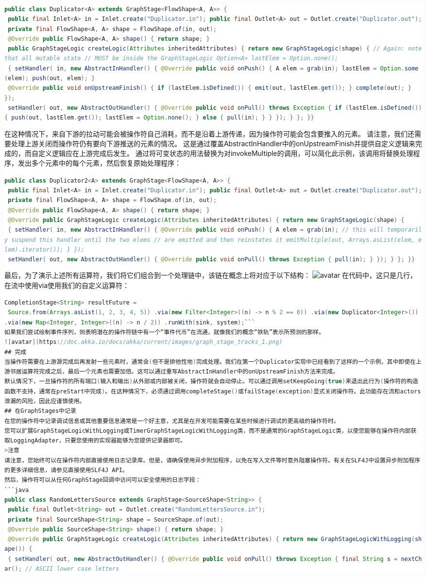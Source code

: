 ```java
public class Duplicator<A> extends GraphStage<FlowShape<A, A>> {
 public final Inlet<A> in = Inlet.create("Duplicator.in"); public final Outlet<A> out = Outlet.create("Duplicator.out");
 private final FlowShape<A, A> shape = FlowShape.of(in, out);
 @Override public FlowShape<A, A> shape() { return shape; }
 public GraphStageLogic createLogic(Attributes inheritedAttributes) { return new GraphStageLogic(shape) { // Again: note that all mutable state // MUST be inside the GraphStageLogic Option<A> lastElem = Option.none();
 { setHandler( in, new AbstractInHandler() { @Override public void onPush() { A elem = grab(in); lastElem = Option.some(elem); push(out, elem); }
 @Override public void onUpstreamFinish() { if (lastElem.isDefined()) { emit(out, lastElem.get()); } complete(out); } });
 setHandler( out, new AbstractOutHandler() { @Override public void onPull() throws Exception { if (lastElem.isDefined()) { push(out, lastElem.get()); lastElem = Option.none(); } else { pull(in); } } }); } }; }}
```
在这种情况下，来自下游的拉动可能会被操作符自己消耗，而不是沿着上游传递，因为操作符可能会包含要推入的元素。 请注意，我们还需要处理上游关闭而操作符仍有要向下游推送的元素的情况。 这是通过覆盖AbstractInHandler中的onUpstreamFinish并提供自定义逻辑来完成的，而自定义逻辑应在上游完成后发生。
通过将可变状态的用法替换为对invokeMultiple的调用，可以简化此示例，该调用将替换处理程序，发出多个元素中的每个元素，然后恢复原始处理程序：
```java
public class Duplicator2<A> extends GraphStage<FlowShape<A, A>> {
 public final Inlet<A> in = Inlet.create("Duplicator.in"); public final Outlet<A> out = Outlet.create("Duplicator.out");
 private final FlowShape<A, A> shape = FlowShape.of(in, out);
 @Override public FlowShape<A, A> shape() { return shape; }
 @Override public GraphStageLogic createLogic(Attributes inheritedAttributes) { return new GraphStageLogic(shape) {
 { setHandler( in, new AbstractInHandler() { @Override public void onPush() { A elem = grab(in); // this will temporarily suspend this handler until the two elems // are emitted and then reinstates it emitMultiple(out, Arrays.asList(elem, elem).iterator()); } });
 setHandler( out, new AbstractOutHandler() { @Override public void onPull() throws Exception { pull(in); } }); } }; }}
```
最后，为了演示上述所有运算符，我们将它们组合到一个处理链中，该链在概念上将对应于以下结构：
![avatar](https://doc.akka.io/docs/akka/current/images/graph_stage_chain.png)
在代码中，这只是几行，在流中使用via使用我们的自定义运算符：
```java
CompletionStage<String> resultFuture =
 Source.from(Arrays.asList(1, 2, 3, 4, 5)) .via(new Filter<Integer>((n) -> n % 2 == 0)) .via(new Duplicator<Integer>()) .via(new Map<Integer, Integer>((n) -> n / 2)) .runWith(sink, system);```
如果我们尝试绘制事件序列，则表明潜在的操作符链中有一个“事件代币”在流通，就像我们的概念“铁轨”表示所预测的那样。
![avatar](https://doc.akka.io/docs/akka/current/images/graph_stage_tracks_1.png)
## 完成
当操作符需要在上游源完成后再发射一些元素时，通常会(但不是排他性地)完成处理。我们在第一个Duplicator实现中已经看到了这样的一个示例，其中即使在上游邻居运算符完成之后，最后一个元素也需要加倍。这可以通过重写AbstractInHandler中的onUpstreamFinish方法来完成。
默认情况下，一旦操作符的所有端口(输入和输出)从外部或内部被关闭，操作符就会自动停止。可以通过调用setKeepGoing(true)来退出此行为(操作符的构造函数不支持，通常在preStart中完成)。在这种情况下，必须通过调用completeStage()或failStage(exception)显式关闭操作符。此功能存在流和actors泄漏的风险，因此应谨慎使用。
## 在GraphStages中记录
在您的操作符中记录调试信息或其他重要信息通常是一个好主意，尤其是在开发可能需要在某些时候进行调试的更高级的操作符时。
您可以扩展GraphStageLogicWithLogging或TimerGraphStageLogicWithLogging类，而不是通常的GraphStageLogic类，以使您能够在操作符内部获取LoggingAdapter，只要您使用的实现器能够为您提供记录器即可。
>注意
请注意，您始终可以在操作符内部直接使用日志记录库。但是，请确保使用异步附加程序，以免在写入文件等时意外阻塞操作符。有关在SLF4J中设置异步附加程序的更多详细信息，请参见直接使用SLF4J API。
然后，操作符可以从任何GraphStage回调中访问可以安全使用的日志字段：
```java
public class RandomLettersSource extends GraphStage<SourceShape<String>> {
 public final Outlet<String> out = Outlet.create("RandomLettersSource.in");
 private final SourceShape<String> shape = SourceShape.of(out);
 @Override public SourceShape<String> shape() { return shape; }
 @Override public GraphStageLogic createLogic(Attributes inheritedAttributes) { return new GraphStageLogicWithLogging(shape()) {
 { setHandler( out, new AbstractOutHandler() { @Override public void onPull() throws Exception { final String s = nextChar(); // ASCII lower case letters
```